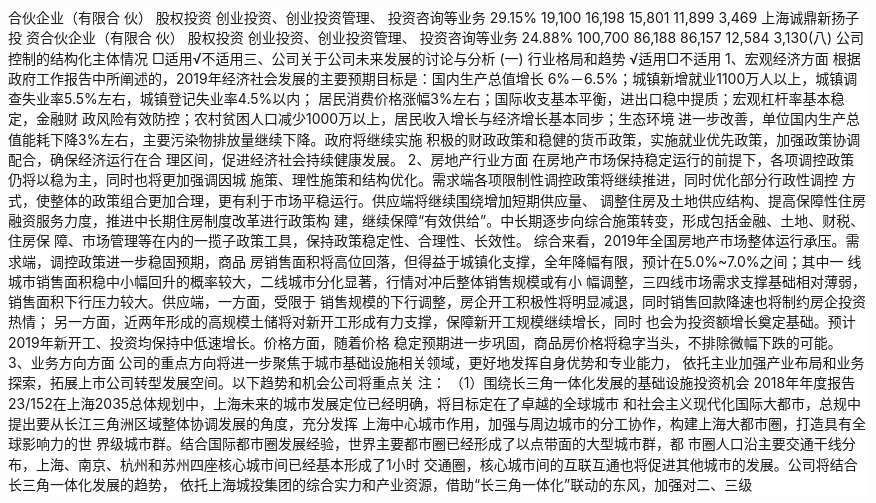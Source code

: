 合伙企业（有限合
伙）
股权投资
创业投资、创业投资管理、
投资咨询等业务
29.15%
19,100
16,198
15,801
11,899
3,469
上海诚鼎新扬子投
资合伙企业（有限合
伙）
股权投资
创业投资、创业投资管理、
投资咨询等业务
24.88%
100,700
86,188
86,157
12,584
3,130(八)
公司控制的结构化主体情况
□适用√不适用三、公司关于公司未来发展的讨论与分析
(一)
行业格局和趋势
√适用□不适用
1、宏观经济方面
根据政府工作报告中所阐述的，2019年经济社会发展的主要预期目标是：国内生产总值增长
6%－6.5%；城镇新增就业1100万人以上，城镇调查失业率5.5%左右，城镇登记失业率4.5%以内；
居民消费价格涨幅3%左右；国际收支基本平衡，进出口稳中提质；宏观杠杆率基本稳定，金融财
政风险有效防控；农村贫困人口减少1000万以上，居民收入增长与经济增长基本同步；生态环境
进一步改善，单位国内生产总值能耗下降3%左右，主要污染物排放量继续下降。政府将继续实施
积极的财政政策和稳健的货币政策，实施就业优先政策，加强政策协调配合，确保经济运行在合
理区间，促进经济社会持续健康发展。
2、房地产行业方面
在房地产市场保持稳定运行的前提下，各项调控政策仍将以稳为主，同时也将更加强调因城
施策、理性施策和结构优化。需求端各项限制性调控政策将继续推进，同时优化部分行政性调控
方式，使整体的政策组合更加合理，更有利于市场平稳运行。供应端将继续围绕增加短期供应量、
调整住房及土地供应结构、提高保障性住房融资服务力度，推进中长期住房制度改革进行政策构
建，继续保障“有效供给”。中长期逐步向综合施策转变，形成包括金融、土地、财税、住房保
障、市场管理等在内的一揽子政策工具，保持政策稳定性、合理性、长效性。
综合来看，2019年全国房地产市场整体运行承压。需求端，调控政策进一步稳固预期，商品
房销售面积将高位回落，但得益于城镇化支撑，全年降幅有限，预计在5.0%~7.0%之间；其中一
线城市销售面积稳中小幅回升的概率较大，二线城市分化显著，行情对冲后整体销售规模或有小
幅调整，三四线市场需求支撑基础相对薄弱，销售面积下行压力较大。供应端，一方面，受限于
销售规模的下行调整，房企开工积极性将明显减退，同时销售回款降速也将制约房企投资热情；
另一方面，近两年形成的高规模土储将对新开工形成有力支撑，保障新开工规模继续增长，同时
也会为投资额增长奠定基础。预计2019年新开工、投资均保持中低速增长。价格方面，随着价格
稳定预期进一步巩固，商品房价格将稳字当头，不排除微幅下跌的可能。
3、业务方向方面
公司的重点方向将进一步聚焦于城市基础设施相关领域，更好地发挥自身优势和专业能力，
依托主业加强产业布局和业务探索，拓展上市公司转型发展空间。以下趋势和机会公司将重点关
注：
（1）围绕长三角一体化发展的基础设施投资机会
2018年年度报告
23/152在上海2035总体规划中，上海未来的城市发展定位已经明确，将目标定在了卓越的全球城市
和社会主义现代化国际大都市，总规中提出要从长江三角洲区域整体协调发展的角度，充分发挥
上海中心城市作用，加强与周边城市的分工协作，构建上海大都市圈，打造具有全球影响力的世
界级城市群。结合国际都市圈发展经验，世界主要都市圈已经形成了以点带面的大型城市群，都
市圈人口沿主要交通干线分布，上海、南京、杭州和苏州四座核心城市间已经基本形成了1小时
交通圈，核心城市间的互联互通也将促进其他城市的发展。公司将结合长三角一体化发展的趋势，
依托上海城投集团的综合实力和产业资源，借助“长三角一体化”联动的东风，加强对二、三级